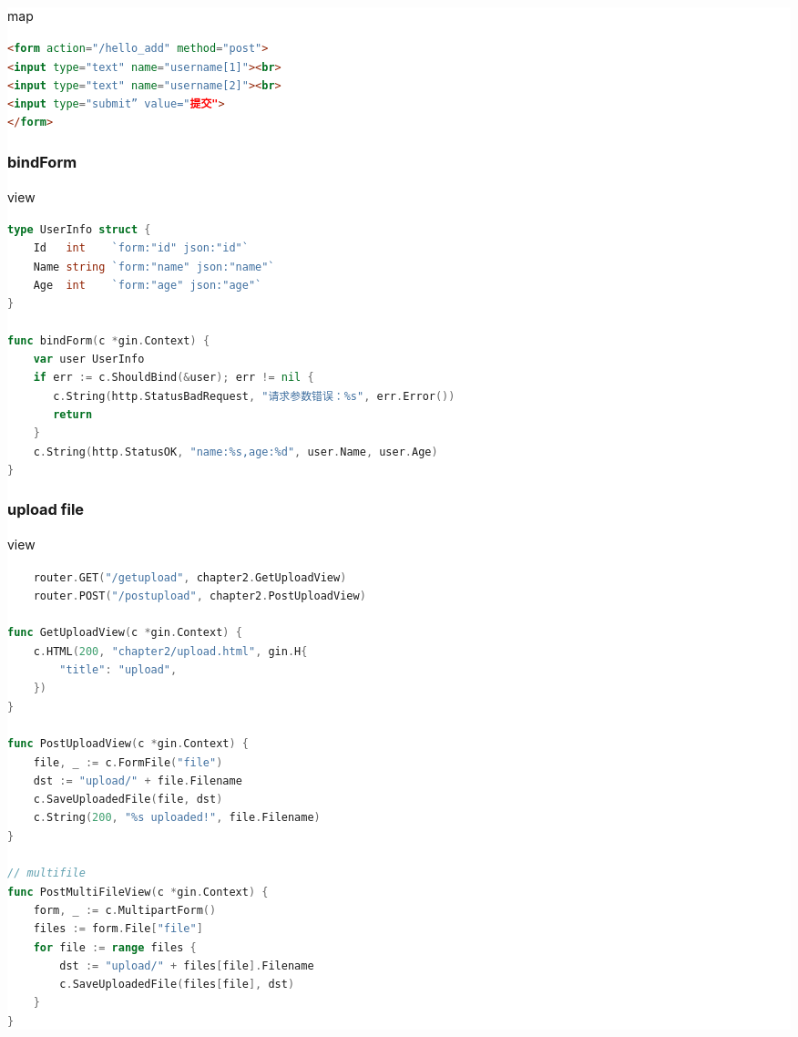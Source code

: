 map

```html
<form action="/hello_add" method="post">
<input type="text" name="username[1]"><br>
<input type="text" name="username[2]"><br>
<input type="submit” value="提交">
</form>
```

### bindForm

view
```go
type UserInfo struct {  
    Id   int    `form:"id" json:"id"`  
    Name string `form:"name" json:"name"`  
    Age  int    `form:"age" json:"age"`  
}

func bindForm(c *gin.Context) {  
    var user UserInfo  
    if err := c.ShouldBind(&user); err != nil {  
       c.String(http.StatusBadRequest, "请求参数错误：%s", err.Error())  
       return  
    }  
    c.String(http.StatusOK, "name:%s,age:%d", user.Name, user.Age)  
}
```

### upload file

view

```go
	router.GET("/getupload", chapter2.GetUploadView)
	router.POST("/postupload", chapter2.PostUploadView)

func GetUploadView(c *gin.Context) {
	c.HTML(200, "chapter2/upload.html", gin.H{
		"title": "upload",
	})
}

func PostUploadView(c *gin.Context) {
	file, _ := c.FormFile("file")
	dst := "upload/" + file.Filename
	c.SaveUploadedFile(file, dst)
	c.String(200, "%s uploaded!", file.Filename)
}

// multifile
func PostMultiFileView(c *gin.Context) {
	form, _ := c.MultipartForm()
	files := form.File["file"]
	for file := range files {
		dst := "upload/" + files[file].Filename
		c.SaveUploadedFile(files[file], dst)
	}
}

```
